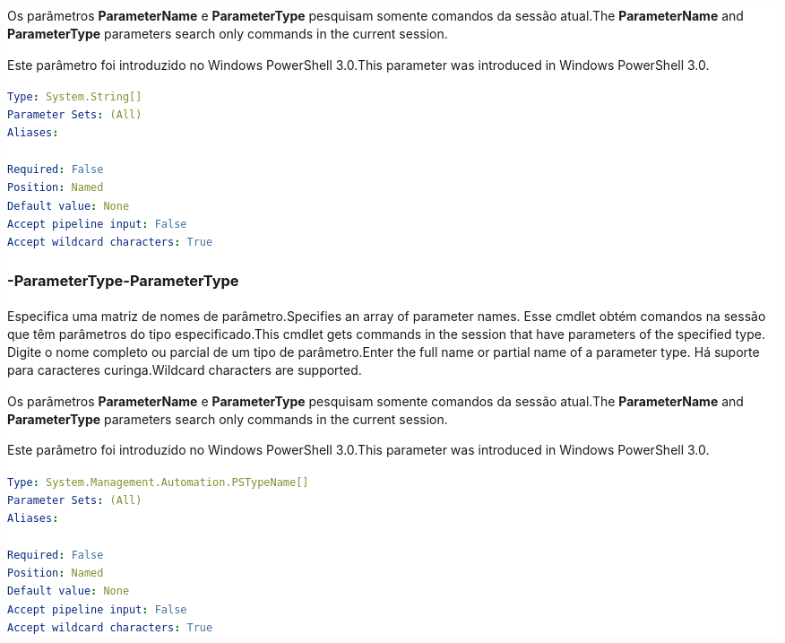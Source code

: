 <span data-ttu-id="df6a8-262">Os parâmetros **ParameterName** e **ParameterType** pesquisam somente comandos da sessão atual.</span><span class="sxs-lookup"><span data-stu-id="df6a8-262">The **ParameterName** and **ParameterType** parameters search only commands in the current session.</span></span>

<span data-ttu-id="df6a8-263">Este parâmetro foi introduzido no Windows PowerShell 3.0.</span><span class="sxs-lookup"><span data-stu-id="df6a8-263">This parameter was introduced in Windows PowerShell 3.0.</span></span>

```yaml
Type: System.String[]
Parameter Sets: (All)
Aliases:

Required: False
Position: Named
Default value: None
Accept pipeline input: False
Accept wildcard characters: True
```

### <span data-ttu-id="df6a8-264">-ParameterType</span><span class="sxs-lookup"><span data-stu-id="df6a8-264">-ParameterType</span></span>

<span data-ttu-id="df6a8-265">Especifica uma matriz de nomes de parâmetro.</span><span class="sxs-lookup"><span data-stu-id="df6a8-265">Specifies an array of parameter names.</span></span> <span data-ttu-id="df6a8-266">Esse cmdlet obtém comandos na sessão que têm parâmetros do tipo especificado.</span><span class="sxs-lookup"><span data-stu-id="df6a8-266">This cmdlet gets commands in the session that have parameters of the specified type.</span></span> <span data-ttu-id="df6a8-267">Digite o nome completo ou parcial de um tipo de parâmetro.</span><span class="sxs-lookup"><span data-stu-id="df6a8-267">Enter the full name or partial name of a parameter type.</span></span> <span data-ttu-id="df6a8-268">Há suporte para caracteres curinga.</span><span class="sxs-lookup"><span data-stu-id="df6a8-268">Wildcard characters are supported.</span></span>

<span data-ttu-id="df6a8-269">Os parâmetros **ParameterName** e **ParameterType** pesquisam somente comandos da sessão atual.</span><span class="sxs-lookup"><span data-stu-id="df6a8-269">The **ParameterName** and **ParameterType** parameters search only commands in the current session.</span></span>

<span data-ttu-id="df6a8-270">Este parâmetro foi introduzido no Windows PowerShell 3.0.</span><span class="sxs-lookup"><span data-stu-id="df6a8-270">This parameter was introduced in Windows PowerShell 3.0.</span></span>

```yaml
Type: System.Management.Automation.PSTypeName[]
Parameter Sets: (All)
Aliases:

Required: False
Position: Named
Default value: None
Accept pipeline input: False
Accept wildcard characters: True
```
